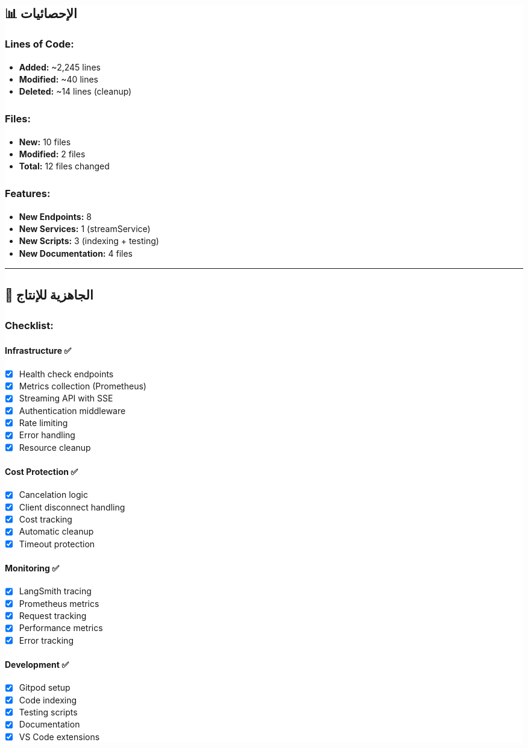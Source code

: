 
## 📊 الإحصائيات

### Lines of Code:
- **Added:** ~2,245 lines
- **Modified:** ~40 lines
- **Deleted:** ~14 lines (cleanup)

### Files:
- **New:** 10 files
- **Modified:** 2 files
- **Total:** 12 files changed

### Features:
- **New Endpoints:** 8
- **New Services:** 1 (streamService)
- **New Scripts:** 3 (indexing + testing)
- **New Documentation:** 4 files

---

## 🎯 الجاهزية للإنتاج

### Checklist:

#### Infrastructure ✅
- [x] Health check endpoints
- [x] Metrics collection (Prometheus)
- [x] Streaming API with SSE
- [x] Authentication middleware
- [x] Rate limiting
- [x] Error handling
- [x] Resource cleanup

#### Cost Protection ✅
- [x] Cancelation logic
- [x] Client disconnect handling
- [x] Cost tracking
- [x] Automatic cleanup
- [x] Timeout protection

#### Monitoring ✅
- [x] LangSmith tracing
- [x] Prometheus metrics
- [x] Request tracking
- [x] Performance metrics
- [x] Error tracking

#### Development ✅
- [x] Gitpod setup
- [x] Code indexing
- [x] Testing scripts
- [x] Documentation
- [x] VS Code extensions
